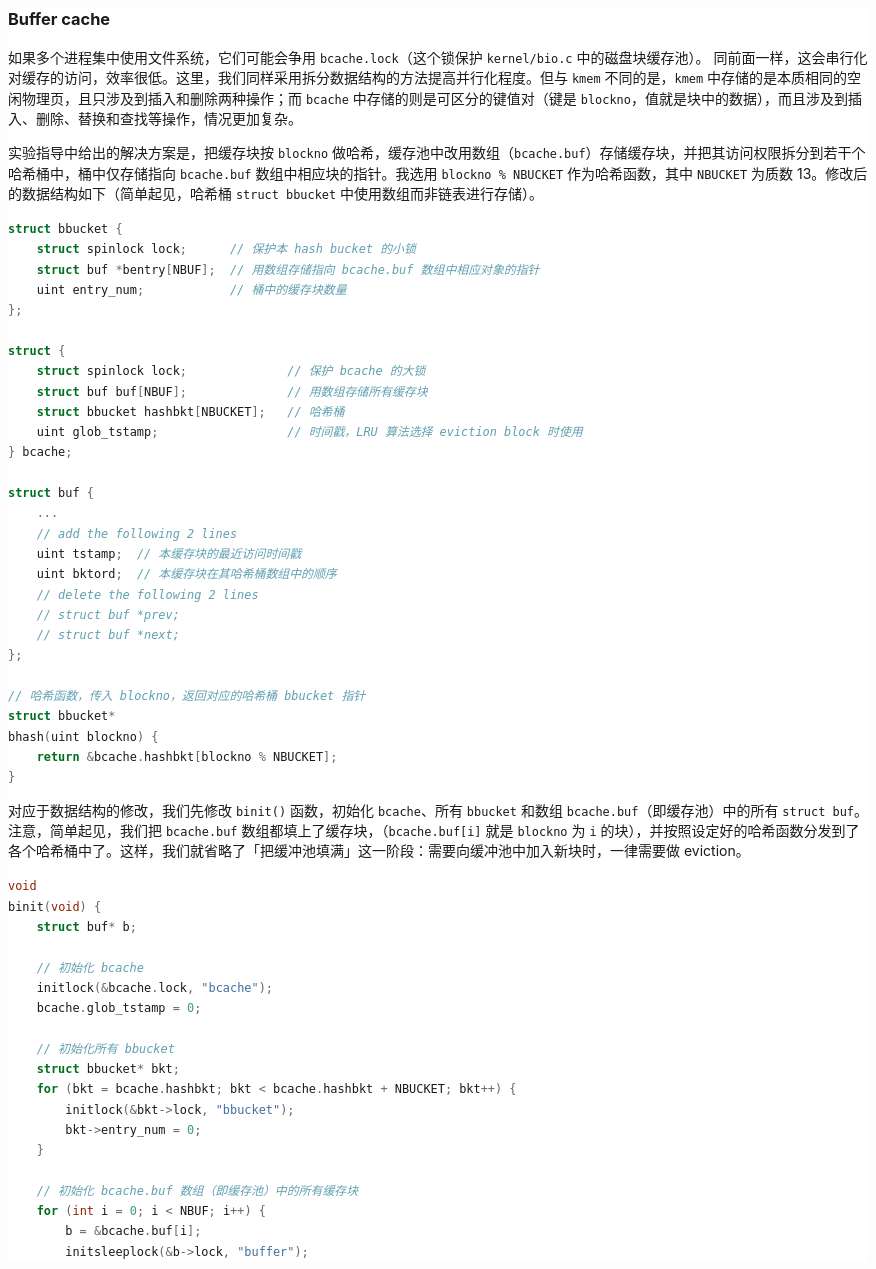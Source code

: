
### Buffer cache

如果多个进程集中使用文件系统，它们可能会争用 `bcache.lock`（这个锁保护 `kernel/bio.c` 中的磁盘块缓存池）。 同前面一样，这会串行化对缓存的访问，效率很低。这里，我们同样采用拆分数据结构的方法提高并行化程度。但与 `kmem` 不同的是，`kmem` 中存储的是本质相同的空闲物理页，且只涉及到插入和删除两种操作；而 `bcache` 中存储的则是可区分的键值对（键是 `blockno`，值就是块中的数据），而且涉及到插入、删除、替换和查找等操作，情况更加复杂。

实验指导中给出的解决方案是，把缓存块按 `blockno` 做哈希，缓存池中改用数组（`bcache.buf`）存储缓存块，并把其访问权限拆分到若干个哈希桶中，桶中仅存储指向 `bcache.buf` 数组中相应块的指针。我选用 `blockno % NBUCKET` 作为哈希函数，其中 `NBUCKET` 为质数 13。修改后的数据结构如下（简单起见，哈希桶 `struct bbucket` 中使用数组而非链表进行存储）。

```c
struct bbucket {
    struct spinlock lock;      // 保护本 hash bucket 的小锁
    struct buf *bentry[NBUF];  // 用数组存储指向 bcache.buf 数组中相应对象的指针
    uint entry_num;            // 桶中的缓存块数量
};

struct {
    struct spinlock lock;              // 保护 bcache 的大锁
    struct buf buf[NBUF];              // 用数组存储所有缓存块
    struct bbucket hashbkt[NBUCKET];   // 哈希桶
    uint glob_tstamp;                  // 时间戳，LRU 算法选择 eviction block 时使用
} bcache;

struct buf {
    ...
    // add the following 2 lines
    uint tstamp;  // 本缓存块的最近访问时间戳
    uint bktord;  // 本缓存块在其哈希桶数组中的顺序
    // delete the following 2 lines
    // struct buf *prev;
    // struct buf *next;
};

// 哈希函数，传入 blockno，返回对应的哈希桶 bbucket 指针
struct bbucket*
bhash(uint blockno) {
    return &bcache.hashbkt[blockno % NBUCKET];
}
```

对应于数据结构的修改，我们先修改 `binit()` 函数，初始化 `bcache`、所有 `bbucket` 和数组 `bcache.buf`（即缓存池）中的所有 `struct buf`。注意，简单起见，我们把 `bcache.buf` 数组都填上了缓存块，（`bcache.buf[i]` 就是 `blockno` 为 `i` 的块），并按照设定好的哈希函数分发到了各个哈希桶中了。这样，我们就省略了「把缓冲池填满」这一阶段：需要向缓冲池中加入新块时，一律需要做 eviction。

```c
void
binit(void) {
    struct buf* b;

    // 初始化 bcache
    initlock(&bcache.lock, "bcache");
    bcache.glob_tstamp = 0;
    
    // 初始化所有 bbucket
    struct bbucket* bkt;
    for (bkt = bcache.hashbkt; bkt < bcache.hashbkt + NBUCKET; bkt++) {
        initlock(&bkt->lock, "bbucket");
        bkt->entry_num = 0;
    }

    // 初始化 bcache.buf 数组（即缓存池）中的所有缓存块
    for (int i = 0; i < NBUF; i++) {
        b = &bcache.buf[i];
        initsleeplock(&b->lock, "buffer");
```